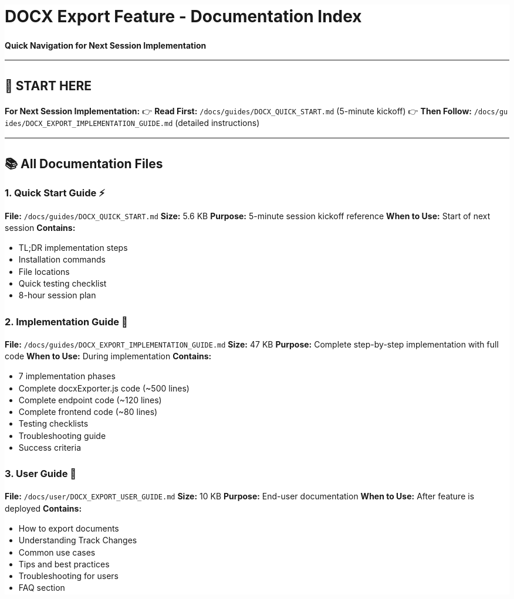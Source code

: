 # DOCX Export Feature - Documentation Index

**Quick Navigation for Next Session Implementation**

---

## 🎯 START HERE

**For Next Session Implementation:**
👉 **Read First:** `/docs/guides/DOCX_QUICK_START.md` (5-minute kickoff)
👉 **Then Follow:** `/docs/guides/DOCX_EXPORT_IMPLEMENTATION_GUIDE.md` (detailed instructions)

---

## 📚 All Documentation Files

### 1. Quick Start Guide ⚡
**File:** `/docs/guides/DOCX_QUICK_START.md`
**Size:** 5.6 KB
**Purpose:** 5-minute session kickoff reference
**When to Use:** Start of next session
**Contains:**
- TL;DR implementation steps
- Installation commands
- File locations
- Quick testing checklist
- 8-hour session plan

### 2. Implementation Guide 📖
**File:** `/docs/guides/DOCX_EXPORT_IMPLEMENTATION_GUIDE.md`
**Size:** 47 KB
**Purpose:** Complete step-by-step implementation with full code
**When to Use:** During implementation
**Contains:**
- 7 implementation phases
- Complete docxExporter.js code (~500 lines)
- Complete endpoint code (~120 lines)
- Complete frontend code (~80 lines)
- Testing checklists
- Troubleshooting guide
- Success criteria

### 3. User Guide 👥
**File:** `/docs/user/DOCX_EXPORT_USER_GUIDE.md`
**Size:** 10 KB
**Purpose:** End-user documentation
**When to Use:** After feature is deployed
**Contains:**
- How to export documents
- Understanding Track Changes
- Common use cases
- Tips and best practices
- Troubleshooting for users
- FAQ section

